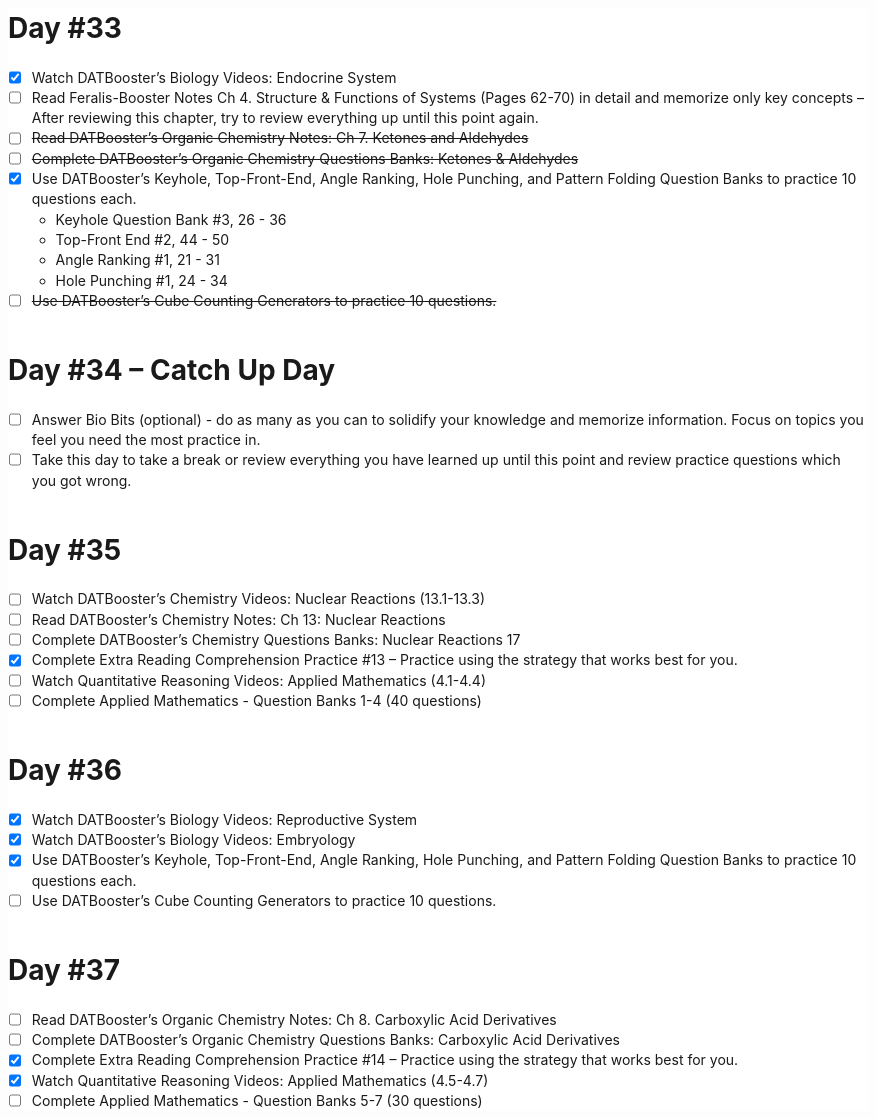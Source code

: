 # Day #33

- [x]  Watch DATBooster’s Biology Videos: Endocrine System 
- [ ]  Read Feralis-Booster Notes Ch 4. Structure & Functions of Systems (Pages 62-70) in detail and memorize only key concepts – After reviewing this chapter, try to review everything up until this point again.    
- [ ]  ~~Read DATBooster’s Organic Chemistry Notes: Ch 7. Ketones and Aldehydes~~ 
- [ ]  ~~Complete DATBooster’s Organic Chemistry Questions Banks: Ketones & Aldehydes~~ 
- [x]  Use DATBooster’s Keyhole, Top-Front-End, Angle Ranking, Hole Punching, and Pattern Folding Question Banks to practice 10 questions each. 
	- Keyhole Question Bank #3, 26 - 36
	- Top-Front End #2, 44 - 50 
	- Angle Ranking #1, 21 - 31
	- Hole Punching #1, 24 - 34
- [ ]  ~~Use DATBooster’s Cube Counting Generators to practice 10 questions.~~ 

# Day #34 – Catch Up Day  

- [ ]  Answer Bio Bits (optional) - do as many as you can to solidify your knowledge and memorize information. Focus on topics you feel you need the most practice in.  
- [ ]  Take this day to take a break or review everything you have learned up until this point and review practice questions which you got wrong. 

# Day #35 

- [ ]  Watch DATBooster’s Chemistry Videos: Nuclear Reactions (13.1-13.3) 
- [ ]  Read DATBooster’s Chemistry Notes: Ch 13: Nuclear Reactions 
- [ ]  Complete DATBooster’s Chemistry Questions Banks: Nuclear Reactions 17
- [x]  Complete Extra Reading Comprehension Practice #13 – Practice using the strategy that works best for you. 
- [ ]  Watch Quantitative Reasoning Videos: Applied Mathematics (4.1-4.4) 
- [ ]  Complete Applied Mathematics - Question Banks 1-4 (40 questions) 

# Day #36 

- [x]  Watch DATBooster’s Biology Videos: Reproductive System 
- [x]  Watch DATBooster’s Biology Videos: Embryology 
- [x]  Use DATBooster’s Keyhole, Top-Front-End, Angle Ranking, Hole Punching, and Pattern Folding Question Banks to practice 10 questions each. 
- [ ]  Use DATBooster’s Cube Counting Generators to practice 10 questions. 

# Day #37 

- [ ]  Read DATBooster’s Organic Chemistry Notes: Ch 8. Carboxylic Acid Derivatives 
- [ ]  Complete DATBooster’s Organic Chemistry Questions Banks: Carboxylic Acid Derivatives 
- [x]  Complete Extra Reading Comprehension Practice #14 – Practice using the strategy that works best for you. 
- [x]  Watch Quantitative Reasoning Videos: Applied Mathematics (4.5-4.7) 
- [ ]  Complete Applied Mathematics - Question Banks 5-7 (30 questions) 
